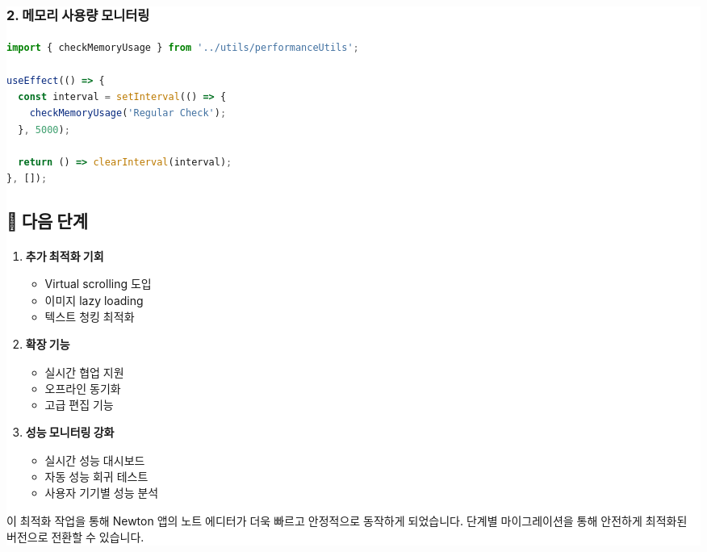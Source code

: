 ### 2. 메모리 사용량 모니터링
```javascript
import { checkMemoryUsage } from '../utils/performanceUtils';

useEffect(() => {
  const interval = setInterval(() => {
    checkMemoryUsage('Regular Check');
  }, 5000);
  
  return () => clearInterval(interval);
}, []);
```

## 🎯 다음 단계

1. **추가 최적화 기회**
   - Virtual scrolling 도입
   - 이미지 lazy loading
   - 텍스트 청킹 최적화

2. **확장 기능**
   - 실시간 협업 지원
   - 오프라인 동기화
   - 고급 편집 기능

3. **성능 모니터링 강화**
   - 실시간 성능 대시보드
   - 자동 성능 회귀 테스트
   - 사용자 기기별 성능 분석

이 최적화 작업을 통해 Newton 앱의 노트 에디터가 더욱 빠르고 안정적으로 동작하게 되었습니다. 단계별 마이그레이션을 통해 안전하게 최적화된 버전으로 전환할 수 있습니다.